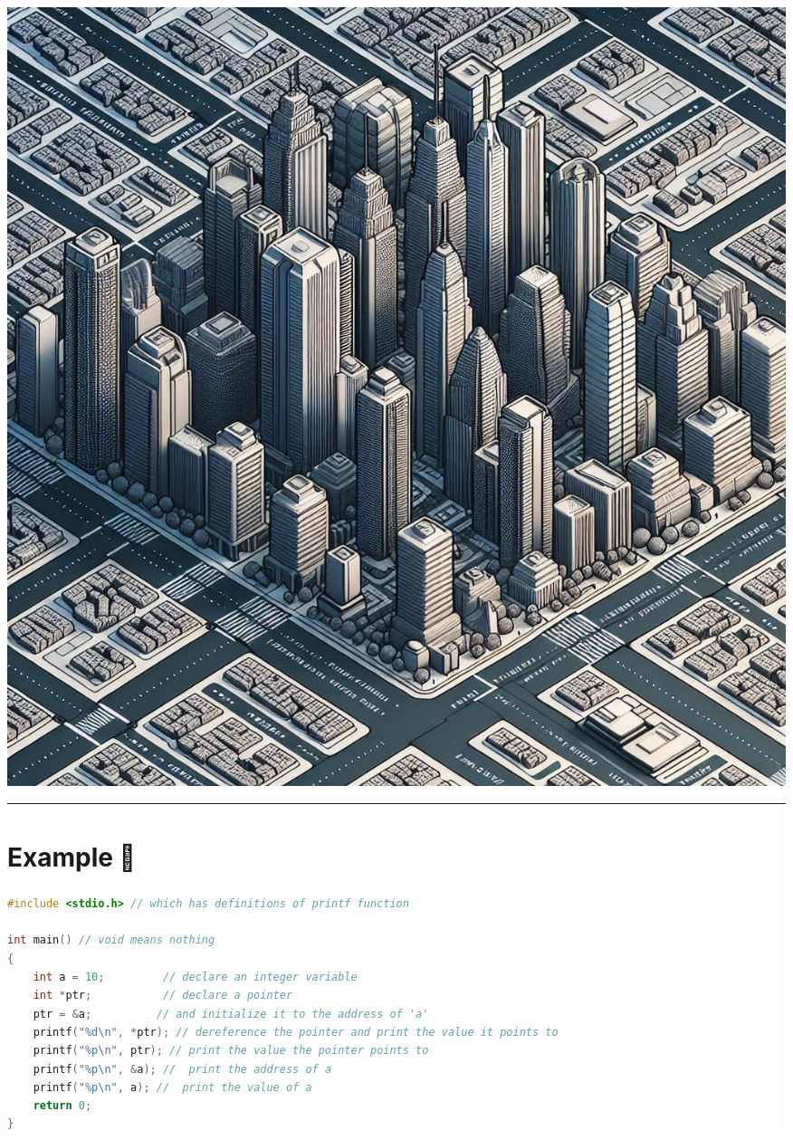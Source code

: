 ![bg right:45% 95% an illustration showing an analogy of memory and buildings in an urban environment](assets/buildings.jpeg "an illustration showing an analogy of memory and buildings in an urban environment")

---

# Example 🔑

```C
#include <stdio.h> // which has definitions of printf function

int main() // void means nothing
{
    int a = 10;         // declare an integer variable
    int *ptr;           // declare a pointer
    ptr = &a;          // and initialize it to the address of 'a'
    printf("%d\n", *ptr); // dereference the pointer and print the value it points to
    printf("%p\n", ptr); // print the value the pointer points to
    printf("%p\n", &a); //  print the address of a
    printf("%p\n", a); //  print the value of a
    return 0;
}
```